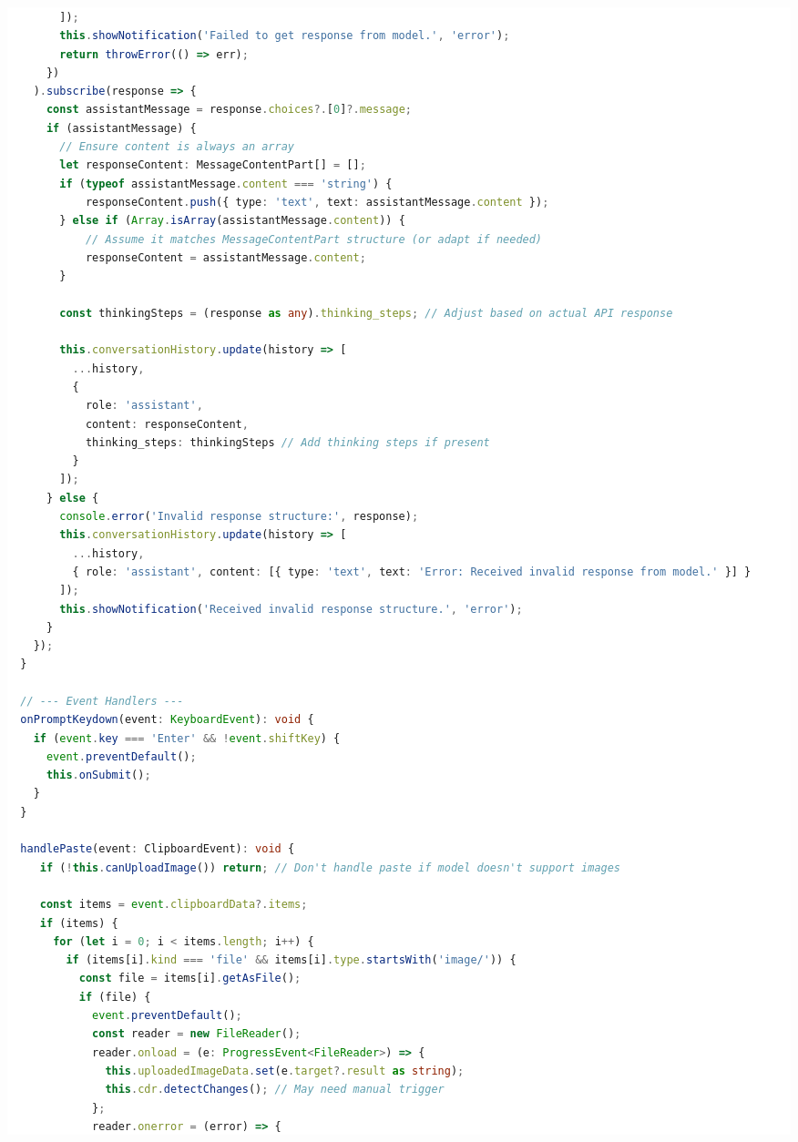 ```typescript
        ]);
        this.showNotification('Failed to get response from model.', 'error');
        return throwError(() => err);
      })
    ).subscribe(response => {
      const assistantMessage = response.choices?.[0]?.message;
      if (assistantMessage) {
        // Ensure content is always an array
        let responseContent: MessageContentPart[] = [];
        if (typeof assistantMessage.content === 'string') {
            responseContent.push({ type: 'text', text: assistantMessage.content });
        } else if (Array.isArray(assistantMessage.content)) {
            // Assume it matches MessageContentPart structure (or adapt if needed)
            responseContent = assistantMessage.content;
        }

        const thinkingSteps = (response as any).thinking_steps; // Adjust based on actual API response

        this.conversationHistory.update(history => [
          ...history,
          {
            role: 'assistant',
            content: responseContent,
            thinking_steps: thinkingSteps // Add thinking steps if present
          }
        ]);
      } else {
        console.error('Invalid response structure:', response);
        this.conversationHistory.update(history => [
          ...history,
          { role: 'assistant', content: [{ type: 'text', text: 'Error: Received invalid response from model.' }] }
        ]);
        this.showNotification('Received invalid response structure.', 'error');
      }
    });
  }

  // --- Event Handlers ---
  onPromptKeydown(event: KeyboardEvent): void {
    if (event.key === 'Enter' && !event.shiftKey) {
      event.preventDefault();
      this.onSubmit();
    }
  }

  handlePaste(event: ClipboardEvent): void {
     if (!this.canUploadImage()) return; // Don't handle paste if model doesn't support images

     const items = event.clipboardData?.items;
     if (items) {
       for (let i = 0; i < items.length; i++) {
         if (items[i].kind === 'file' && items[i].type.startsWith('image/')) {
           const file = items[i].getAsFile();
           if (file) {
             event.preventDefault();
             const reader = new FileReader();
             reader.onload = (e: ProgressEvent<FileReader>) => {
               this.uploadedImageData.set(e.target?.result as string);
               this.cdr.detectChanges(); // May need manual trigger
             };
             reader.onerror = (error) => {
```